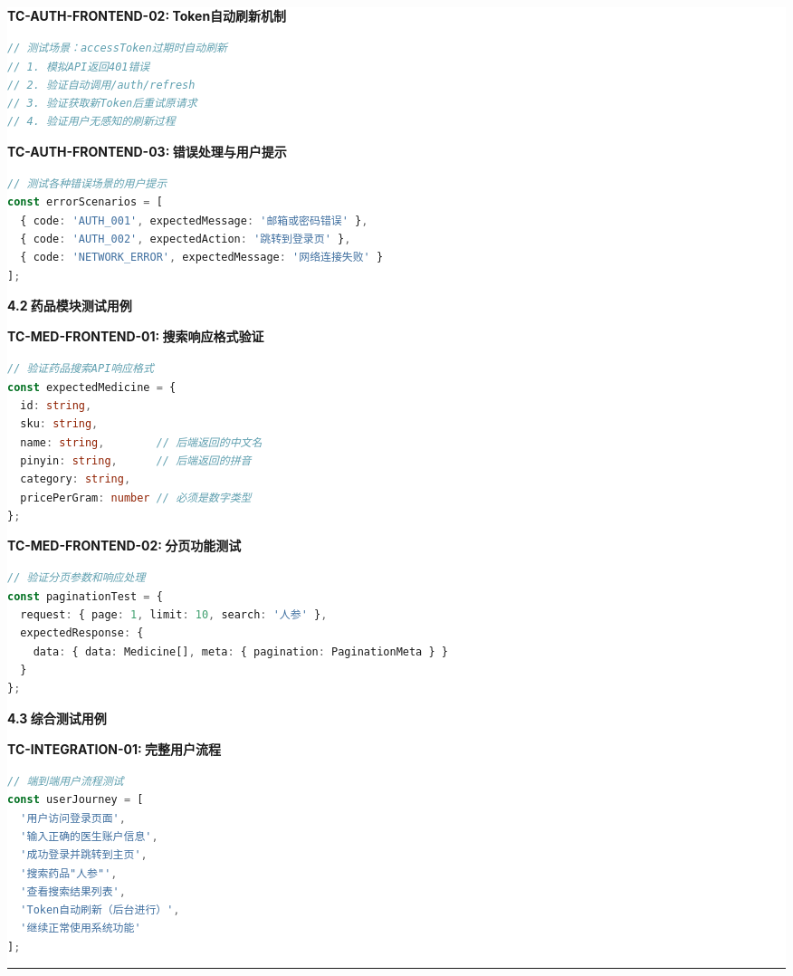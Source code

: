 ```typescript
```

**TC-AUTH-FRONTEND-02: Token自动刷新机制**
```typescript
// 测试场景：accessToken过期时自动刷新
// 1. 模拟API返回401错误
// 2. 验证自动调用/auth/refresh
// 3. 验证获取新Token后重试原请求
// 4. 验证用户无感知的刷新过程
```

**TC-AUTH-FRONTEND-03: 错误处理与用户提示**
```typescript
// 测试各种错误场景的用户提示
const errorScenarios = [
  { code: 'AUTH_001', expectedMessage: '邮箱或密码错误' },
  { code: 'AUTH_002', expectedAction: '跳转到登录页' },
  { code: 'NETWORK_ERROR', expectedMessage: '网络连接失败' }
];
```

**4.2 药品模块测试用例**

**TC-MED-FRONTEND-01: 搜索响应格式验证**
```typescript
// 验证药品搜索API响应格式
const expectedMedicine = {
  id: string,
  sku: string,
  name: string,        // 后端返回的中文名
  pinyin: string,      // 后端返回的拼音
  category: string,
  pricePerGram: number // 必须是数字类型
};
```

**TC-MED-FRONTEND-02: 分页功能测试**
```typescript
// 验证分页参数和响应处理
const paginationTest = {
  request: { page: 1, limit: 10, search: '人参' },
  expectedResponse: {
    data: { data: Medicine[], meta: { pagination: PaginationMeta } }
  }
};
```

**4.3 综合测试用例**

**TC-INTEGRATION-01: 完整用户流程**
```typescript
// 端到端用户流程测试
const userJourney = [
  '用户访问登录页面',
  '输入正确的医生账户信息',
  '成功登录并跳转到主页',
  '搜索药品"人参"',
  '查看搜索结果列表',
  'Token自动刷新（后台进行）',
  '继续正常使用系统功能'
];
```

---